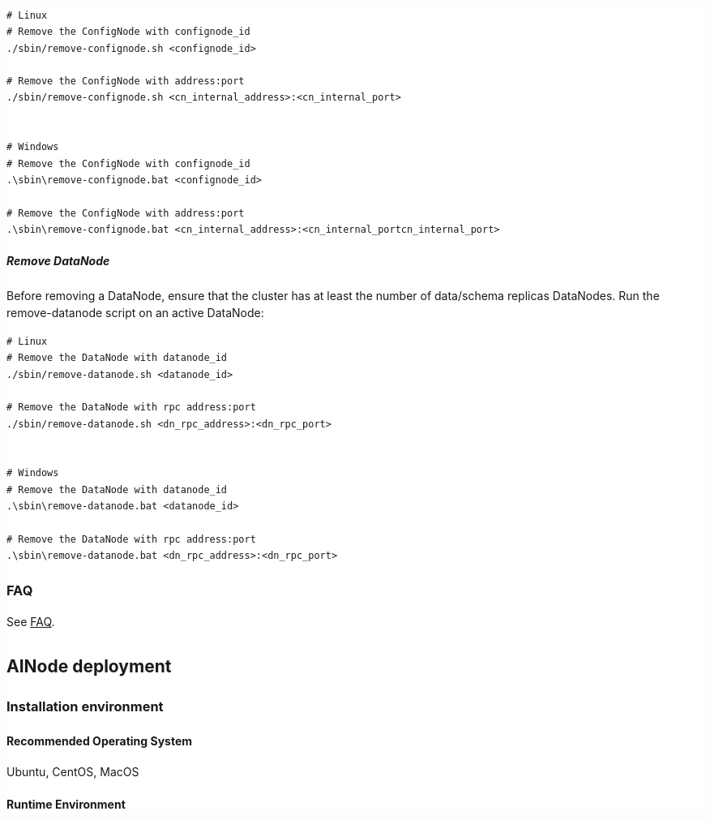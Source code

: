 ```
# Linux
# Remove the ConfigNode with confignode_id
./sbin/remove-confignode.sh <confignode_id>

# Remove the ConfigNode with address:port
./sbin/remove-confignode.sh <cn_internal_address>:<cn_internal_port>


# Windows
# Remove the ConfigNode with confignode_id
.\sbin\remove-confignode.bat <confignode_id>

# Remove the ConfigNode with address:port
.\sbin\remove-confignode.bat <cn_internal_address>:<cn_internal_portcn_internal_port>
```

##### Remove DataNode

Before removing a DataNode, ensure that the cluster has at least the number of data/schema replicas DataNodes.
Run the remove-datanode script on an active DataNode:

```
# Linux
# Remove the DataNode with datanode_id
./sbin/remove-datanode.sh <datanode_id>

# Remove the DataNode with rpc address:port
./sbin/remove-datanode.sh <dn_rpc_address>:<dn_rpc_port>


# Windows
# Remove the DataNode with datanode_id
.\sbin\remove-datanode.bat <datanode_id>

# Remove the DataNode with rpc address:port
.\sbin\remove-datanode.bat <dn_rpc_address>:<dn_rpc_port>
```

### FAQ

See [FAQ](https://iotdb.apache.org/UserGuide/Master/FAQ/FAQ-for-cluster-setup.html).

## AINode deployment

### Installation environment

#### Recommended Operating System

Ubuntu, CentOS, MacOS

#### Runtime Environment
